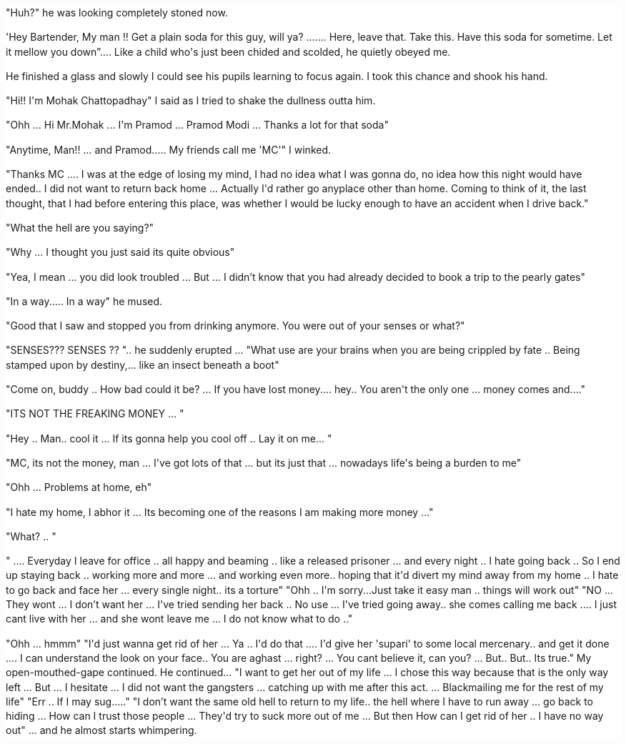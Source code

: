 "Huh?" he was looking completely stoned now.

'Hey Bartender, My man !! Get a plain soda for this guy, will ya? ....... Here, leave that. Take this. Have this soda for sometime. Let it mellow you down”…. Like a child who's just been chided and scolded, he quietly obeyed me.

He finished a glass and slowly I could see his pupils learning to focus again. I took this chance and shook his hand.

"Hi!! I'm Mohak Chattopadhay" I said as I tried to shake the dullness outta him.

"Ohh ... Hi Mr.Mohak ... I'm Pramod ... Pramod Modi ... Thanks a lot for that soda"

"Anytime, Man!! … and Pramod..... My friends call me 'MC'" I winked.

"Thanks MC .... I was at the edge of losing my mind, I had no idea what I was gonna do, no idea how this night would have ended.. I did not want to return back home … Actually I'd rather go anyplace other than home. Coming to think of it, the last thought, that I had before entering this place, was whether I would be lucky enough to have an accident when I drive back."

"What the hell are you saying?"

"Why ... I thought you just said its quite obvious"

"Yea, I mean ... you did look troubled ... But ... I didn’t know that you had already decided to book a trip to the pearly gates"

"In a way..... In a way" he mused.

"Good that I saw and stopped you from drinking anymore. You were out of your senses or what?"

"SENSES??? SENSES ?? ".. he suddenly erupted ... "What use are your brains when you are being crippled by fate .. Being stamped upon by destiny,... like an insect beneath a boot"

"Come on, buddy .. How bad could it be? ... If you have lost money.... hey.. You aren't the only one ... money comes and...."

"ITS NOT THE FREAKING MONEY ... "

"Hey .. Man.. cool it ... If its gonna help you cool off .. Lay it on me... "

"MC, its not the money, man ... I've got lots of that ... but its just that ... nowadays life's being a burden to me"

"Ohh ... Problems at home, eh"

"I hate my home, I abhor it ... Its becoming one of the reasons I am making more money ..."

"What? .. "

" .... Everyday I leave for office .. all happy and beaming .. like a released prisoner ... and every night .. I hate going back .. So I end up staying back .. working more and more … and working even more.. hoping that it'd divert my mind away from my home .. I hate to go back and face her ... every single night.. its a torture"
"Ohh .. I'm sorry...Just take it easy man .. things will work out"
"NO ... They wont ... I don’t want her ... I've tried sending her back .. No use ... I've tried going away.. she comes calling me back .... I just cant live with her ... and she wont leave me ... I do not know what to do .."

"Ohh ... hmmm"
"I'd just wanna get rid of her ... Ya .. I'd do that .... I'd give her 'supari' to some local mercenary.. and get it done .... I can understand the look on your face.. You are aghast ... right? ... You cant believe it, can you? ... But.. But.. Its true."
My open-mouthed-gape continued.
He continued... "I want to get her out of my life ... I chose this way because that is the only way left ... But ... I hesitate … I did not want the gangsters ... catching up with me after this act. ... Blackmailing me for the rest of my life"
"Err .. If I may sug....."
"I don’t want the same old hell to return to my life.. the hell where I have to run away ... go back to hiding ... How can I trust those people ... They'd try to suck more out of me ... But then How can I get rid of her .. I have no way out" ... and he almost starts whimpering.
